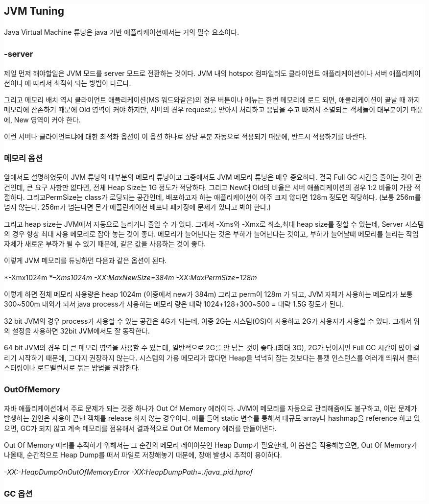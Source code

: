  

## JVM Tuning

Java Virtual Machine 튜닝은 java 기반 애플리케이션에서는 거의 필수 요소이다.

### -server

제일 먼저 해야할일은 JVM 모드를 server 모드로 전환하는 것이다. JVM 내의 hotspot 컴파일러도 클라이언트 애플리케이션이나 서버 애플리케이션이냐 에 따라서 최적화 되는 방법이 다르다.

그리고 메모리 배치 역시 클라이언트 애플리케이션(MS 워드와같은)의 경우 버튼이나 메뉴는 한번 메모리에 로드 되면, 애플리케이션이 끝날 때 까지 메모리에 잔존하기 때문에 Old 영역이 커야 하지만, 서버의 경우 request를 받아서 처리하고 응답을 주고 빠져서 소멸되는 객체들이 대부분이기 때문에, New 영역이 커야 한다.

이런 서버나 클라이언트냐에 대한 최적화 옵션이 이 옵션 하나로 상당 부분 자동으로 적용되기 때문에, 반드시 적용하기를 바란다.

 

### 메모리 옵션

앞에서도 설명하였듯이 JVM 튜닝의 대부분의 메모리 튜닝이고 그중에서도 JVM 메모리 튜닝은 매우 중요하다. 결국 Full GC 시간을 줄이는 것이 관건인데, 큰 요구 사항만 없다면, 전체 Heap Size는 1G 정도가 적당하다. 그리고 New대 Old의 비율은 서버 애플리케이션의 경우 1:2 비율이 가장 적절하다. 그리고PermSize는 class가 로딩되는 공간인데, 배포하고자 하는 애플리케이션이 아주 크지 않다면 128m 정도면 적당하다. (보통 256m를 넘지 않는다. 256m가 넘는다면 몬가 애플린케이션 배포나 패키징에 문제가 있다고 봐야 한다.)

그리고 heap size는 JVM에서 자동으로 늘리거나 줄일 수 가 있다. 그래서 -Xms와 -Xmx로 최소,최대 heap size를 정할 수 있는데, Server 시스템의 경우 항상 최대 사용 메모리로 잡아 놓는 것이 좋다. 메모리가 늘어난다는 것은 부하가 늘어난다는 것이고, 부하가 늘어날때 메모리를 늘리는 작업 자체가 새로운 부하가 될 수 있기 때문에, 같은 값을 사용하는 것이 좋다.

이렇게 JVM 메모리를 튜닝하면 다음과 같은 옵션이 된다.

*-Xmx1024m **–Xms1024m -XX:MaxNewSize=384m -XX:MaxPermSize=128m*

이렇게 하면 전체 메모리 사용량은 heap 1024m (이중에서 new가 384m) 그리고 perm이 128m 가 되고, JVM 자체가 사용하는 메모리가 보통 300~500m 내외가 되서 java process가 사용하는 메모리 량은 대략 1024+128+300~500 = 대략 1.5G 정도가 된다.

 

32 bit JVM의 경우 process가 사용할 수 있는 공간은 4G가 되는데, 이중 2G는 시스템(OS)이 사용하고 2G가 사용자가 사용할 수 있다. 그래서 위의 설정을 사용하면 32bit JVM에서도 잘 동작한다.

64 bit JVM의 경우 더 큰 메모리 영역을 사용할 수 있는데, 일반적으로 2G를 안 넘는 것이 좋다.(최대 3G), 2G가 넘어서면 Full GC 시간이 많이 걸리기 시작하기 때문에, 그다지 권장하지 않는다. 시스템의 가용 메모리가 많다면 Heap을 넉넉히 잡는 것보다는 톰캣 인스턴스를 여러개 띄워서 클러스터링이나 로드밸런서로 묶는 방법을 권장한다.

 

### OutOfMemory

자바 애플리케이션에서 주로 문제가 되는 것중 하나가 Out Of Memory 에러이다. JVM이 메모리를 자동으로 관리해줌에도 불구하고, 이런 문제가 발생하는 원인은 사용이 끝낸 객체를 release 하지 않는 경우이다. 예를 들어 static 변수를 통해서 대규모 array나 hashmap을 reference 하고 있으면, GC가 되지 않고 계속 메모리를 점유해서 결과적으로 Out Of Memory 에러를 만들어낸다.

Out Of Memory 에러를 추적하기 위해서는 그 순간의 메모리 레이아웃인 Heap Dump가 필요한데, 이 옵션을 적용해놓으면, Out Of Memory가 나올때, 순간적으로 Heap Dump를 떠서 파일로 저장해놓기 때문에, 장애 발생시 추적이 용이하다.

*-XX:-HeapDumpOnOutOfMemoryError -XX:HeapDumpPath=./java_pid<pid>.hprof*

 

### GC 옵션
